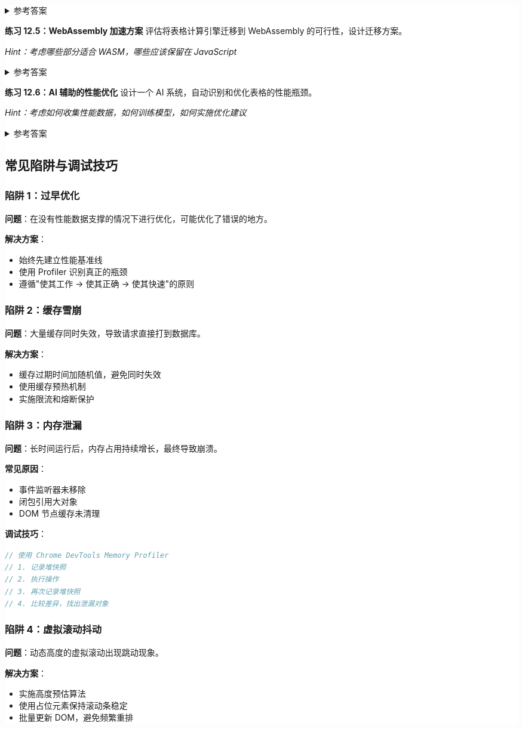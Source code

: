 <details><summary>参考答案</summary></details>

**练习 12.5：WebAssembly 加速方案**
评估将表格计算引擎迁移到 WebAssembly 的可行性，设计迁移方案。

*Hint：考虑哪些部分适合 WASM，哪些应该保留在 JavaScript*

<details><summary>参考答案</summary></details>

**练习 12.6：AI 辅助的性能优化**
设计一个 AI 系统，自动识别和优化表格的性能瓶颈。

*Hint：考虑如何收集性能数据，如何训练模型，如何实施优化建议*

<details><summary>参考答案</summary></details>

## 常见陷阱与调试技巧

### 陷阱 1：过早优化
**问题**：在没有性能数据支撑的情况下进行优化，可能优化了错误的地方。

**解决方案**：
- 始终先建立性能基准线
- 使用 Profiler 识别真正的瓶颈
- 遵循"使其工作 → 使其正确 → 使其快速"的原则

### 陷阱 2：缓存雪崩
**问题**：大量缓存同时失效，导致请求直接打到数据库。

**解决方案**：
- 缓存过期时间加随机值，避免同时失效
- 使用缓存预热机制
- 实施限流和熔断保护

### 陷阱 3：内存泄漏
**问题**：长时间运行后，内存占用持续增长，最终导致崩溃。

**常见原因**：
- 事件监听器未移除
- 闭包引用大对象
- DOM 节点缓存未清理

**调试技巧**：
```javascript
// 使用 Chrome DevTools Memory Profiler
// 1. 记录堆快照
// 2. 执行操作
// 3. 再次记录堆快照
// 4. 比较差异，找出泄漏对象
```

### 陷阱 4：虚拟滚动抖动
**问题**：动态高度的虚拟滚动出现跳动现象。

**解决方案**：
- 实施高度预估算法
- 使用占位元素保持滚动条稳定
- 批量更新 DOM，避免频繁重排
